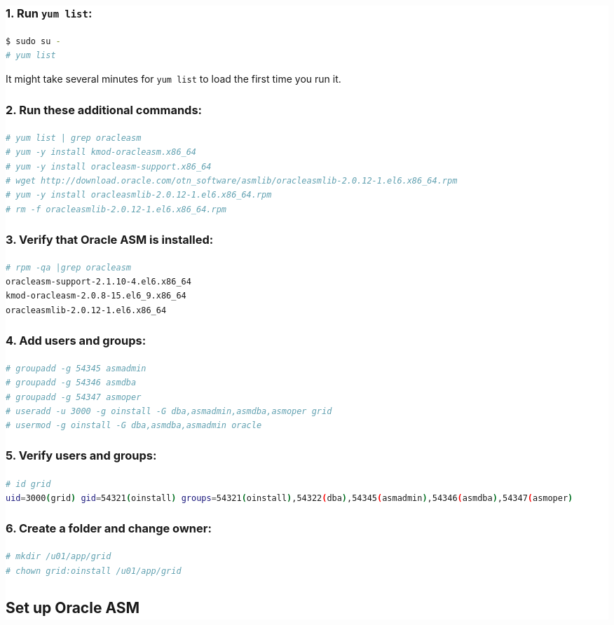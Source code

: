 ### 1. Run `yum list`:

  ```bash
  $ sudo su -
  # yum list
  ```
  It might take several minutes for `yum list` to load the first time you run it.

### 2.  Run these additional commands:

  ```bash
  # yum list | grep oracleasm
  # yum -y install kmod-oracleasm.x86_64
  # yum -y install oracleasm-support.x86_64
  # wget http://download.oracle.com/otn_software/asmlib/oracleasmlib-2.0.12-1.el6.x86_64.rpm
  # yum -y install oracleasmlib-2.0.12-1.el6.x86_64.rpm
  # rm -f oracleasmlib-2.0.12-1.el6.x86_64.rpm
  ```

### 3.  Verify that Oracle ASM is installed:

  ```bash
  # rpm -qa |grep oracleasm
  oracleasm-support-2.1.10-4.el6.x86_64
  kmod-oracleasm-2.0.8-15.el6_9.x86_64
  oracleasmlib-2.0.12-1.el6.x86_64
  ```

### 4.  Add users and groups:

  ```bash
  # groupadd -g 54345 asmadmin
  # groupadd -g 54346 asmdba
  # groupadd -g 54347 asmoper
  # useradd -u 3000 -g oinstall -G dba,asmadmin,asmdba,asmoper grid
  # usermod -g oinstall -G dba,asmdba,asmadmin oracle
  ```

### 5.  Verify users and groups:

  ```bash
  # id grid
  uid=3000(grid) gid=54321(oinstall) groups=54321(oinstall),54322(dba),54345(asmadmin),54346(asmdba),54347(asmoper)
  ```

### 6.  Create a folder and change owner:

  ```bash
  # mkdir /u01/app/grid
  # chown grid:oinstall /u01/app/grid
  ```

## Set up Oracle ASM
